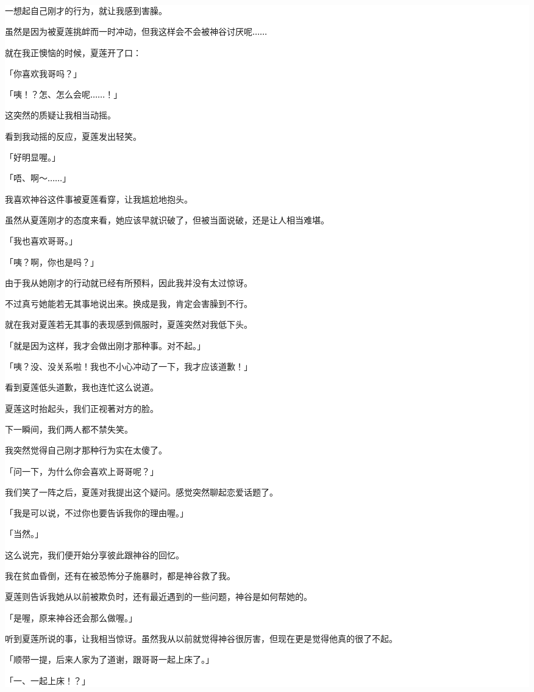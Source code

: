一想起自己刚才的行为，就让我感到害臊。

虽然是因为被夏莲挑衅而一时冲动，但我这样会不会被神谷讨厌呢……

就在我正懊恼的时候，夏莲开了口：

「你喜欢我哥吗？」

「咦！？怎、怎么会呢……！」

这突然的质疑让我相当动摇。

看到我动摇的反应，夏莲发出轻笑。

「好明显喔。」

「唔、啊～……」

我喜欢神谷这件事被夏莲看穿，让我尴尬地抱头。

虽然从夏莲刚才的态度来看，她应该早就识破了，但被当面说破，还是让人相当难堪。

「我也喜欢哥哥。」

「咦？啊，你也是吗？」

由于我从她刚才的行动就已经有所预料，因此我并没有太过惊讶。

不过真亏她能若无其事地说出来。换成是我，肯定会害臊到不行。

就在我对夏莲若无其事的表现感到佩服时，夏莲突然对我低下头。

「就是因为这样，我才会做出刚才那种事。对不起。」

「咦？没、没关系啦！我也不小心冲动了一下，我才应该道歉！」

看到夏莲低头道歉，我也连忙这么说道。

夏莲这时抬起头，我们正视著对方的脸。

下一瞬间，我们两人都不禁失笑。

我突然觉得自己刚才那种行为实在太傻了。

「问一下，为什么你会喜欢上哥哥呢？」

我们笑了一阵之后，夏莲对我提出这个疑问。感觉突然聊起恋爱话题了。

「我是可以说，不过你也要告诉我你的理由喔。」

「当然。」

这么说完，我们便开始分享彼此跟神谷的回忆。

我在贫血昏倒，还有在被恐怖分子施暴时，都是神谷救了我。

夏莲则告诉我她从以前被欺负时，还有最近遇到的一些问题，神谷是如何帮她的。

「是喔，原来神谷还会那么做喔。」

听到夏莲所说的事，让我相当惊讶。虽然我从以前就觉得神谷很厉害，但现在更是觉得他真的很了不起。

「顺带一提，后来人家为了道谢，跟哥哥一起上床了。」

「一、一起上床！？」
